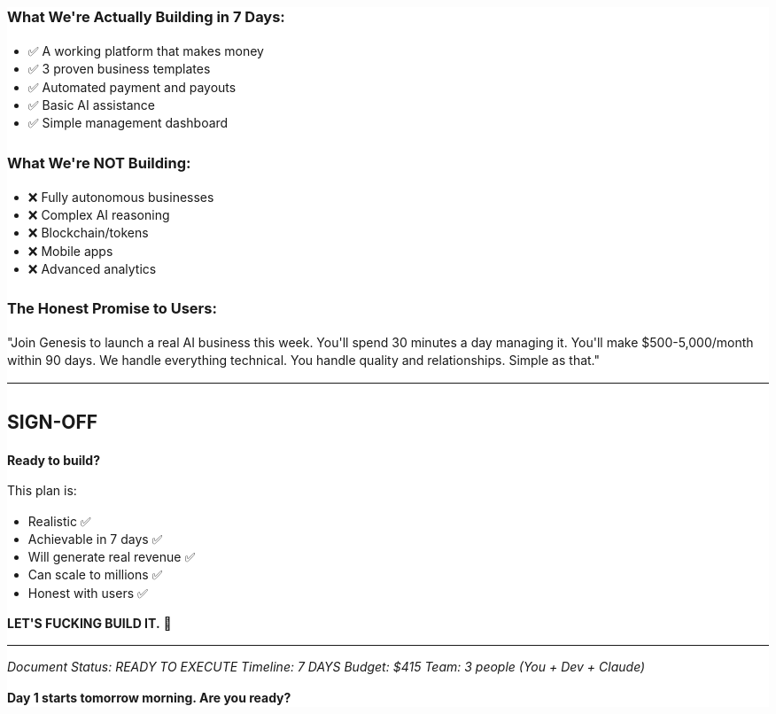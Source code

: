 ### What We're Actually Building in 7 Days:
- ✅ A working platform that makes money
- ✅ 3 proven business templates
- ✅ Automated payment and payouts
- ✅ Basic AI assistance
- ✅ Simple management dashboard

### What We're NOT Building:
- ❌ Fully autonomous businesses
- ❌ Complex AI reasoning
- ❌ Blockchain/tokens
- ❌ Mobile apps
- ❌ Advanced analytics

### The Honest Promise to Users:
"Join Genesis to launch a real AI business this week. You'll spend 30 minutes a day managing it. You'll make $500-5,000/month within 90 days. We handle everything technical. You handle quality and relationships. Simple as that."

---

## SIGN-OFF

**Ready to build?**

This plan is:
- Realistic ✅
- Achievable in 7 days ✅
- Will generate real revenue ✅
- Can scale to millions ✅
- Honest with users ✅

**LET'S FUCKING BUILD IT.** 🚀

---

*Document Status: READY TO EXECUTE*
*Timeline: 7 DAYS*
*Budget: $415*
*Team: 3 people (You + Dev + Claude)*

**Day 1 starts tomorrow morning. Are you ready?**